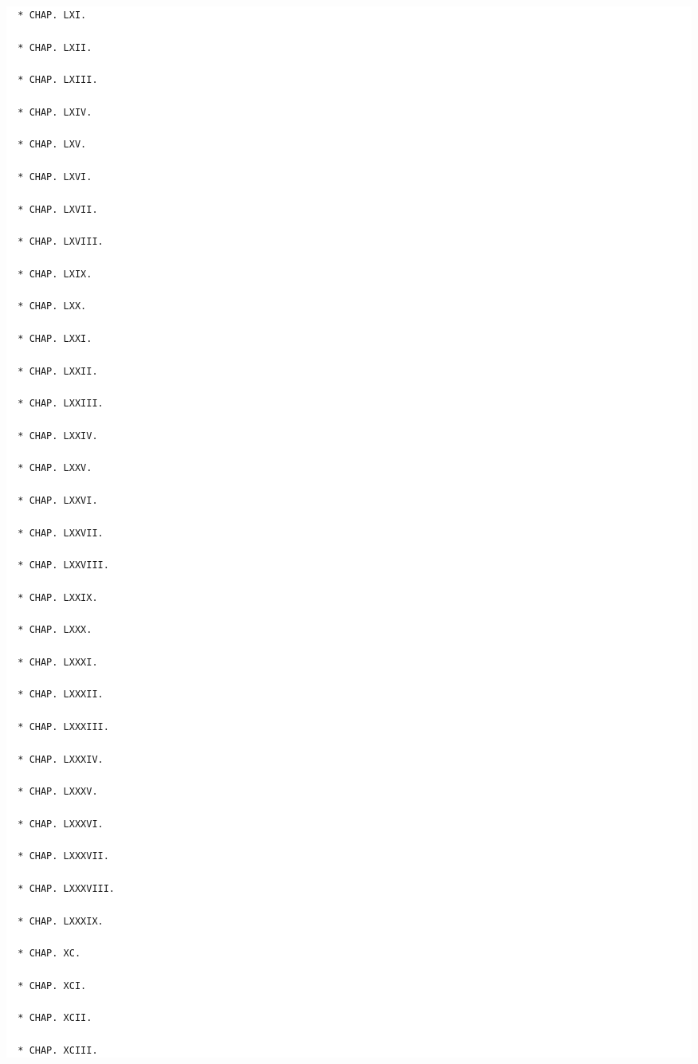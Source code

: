      * CHAP. LXI.

      * CHAP. LXII.

      * CHAP. LXIII.

      * CHAP. LXIV.

      * CHAP. LXV.

      * CHAP. LXVI.

      * CHAP. LXVII.

      * CHAP. LXVIII.

      * CHAP. LXIX.

      * CHAP. LXX.

      * CHAP. LXXI.

      * CHAP. LXXII.

      * CHAP. LXXIII.

      * CHAP. LXXIV.

      * CHAP. LXXV.

      * CHAP. LXXVI.

      * CHAP. LXXVII.

      * CHAP. LXXVIII.

      * CHAP. LXXIX.

      * CHAP. LXXX.

      * CHAP. LXXXI.

      * CHAP. LXXXII.

      * CHAP. LXXXIII.

      * CHAP. LXXXIV.

      * CHAP. LXXXV.

      * CHAP. LXXXVI.

      * CHAP. LXXXVII.

      * CHAP. LXXXVIII.

      * CHAP. LXXXIX.

      * CHAP. XC.

      * CHAP. XCI.

      * CHAP. XCII.

      * CHAP. XCIII.

